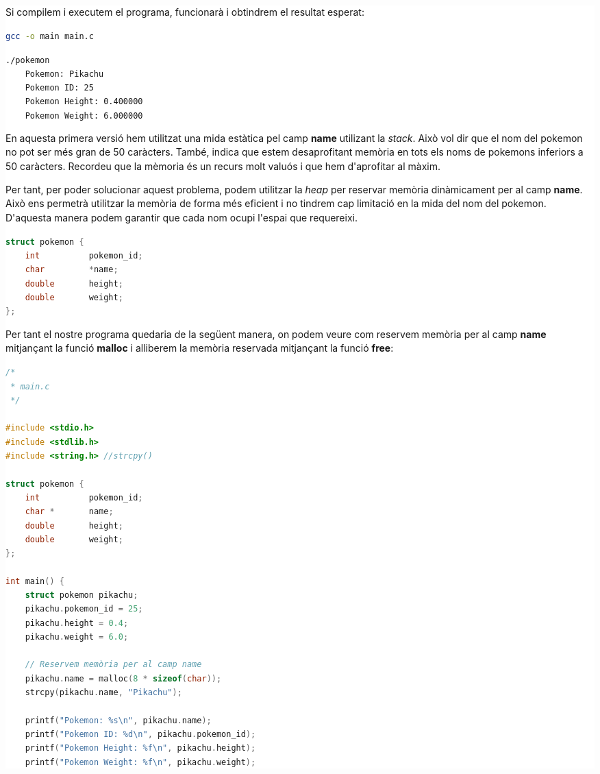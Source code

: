 Si compilem i executem el programa, funcionarà i obtindrem el resultat esperat:

```sh
gcc -o main main.c
```

```sh
./pokemon 
    Pokemon: Pikachu
    Pokemon ID: 25
    Pokemon Height: 0.400000
    Pokemon Weight: 6.000000
```

En aquesta primera versió hem utilitzat una mida estàtica pel camp **name** utilizant la *stack*. Això vol dir que el nom del pokemon no pot ser més gran de 50 caràcters. També, indica que estem desaprofitant memòria en tots els noms de pokemons inferiors a 50 caràcters. Recordeu que la mèmoria és un recurs molt valuós i que hem d'aprofitar al màxim.

Per tant, per poder solucionar aquest problema, podem utilitzar la *heap* per reservar memòria dinàmicament per al camp **name**. Això ens permetrà utilitzar la memòria de forma més eficient i no tindrem cap limitació en la mida del nom del pokemon. D'aquesta manera podem garantir que cada nom ocupi l'espai que requereixi.


```c    
struct pokemon {
    int          pokemon_id;
    char         *name;
    double       height;
    double       weight;
};
```


Per tant el nostre programa quedaria de la següent manera, on podem veure com reservem memòria per al camp **name** mitjançant la funció **malloc** i alliberem la memòria reservada mitjançant la funció **free**:

```c
/*  
 * main.c
 */

#include <stdio.h>
#include <stdlib.h>
#include <string.h> //strcpy()

struct pokemon {
    int          pokemon_id;
    char *       name;
    double       height;
    double       weight;
};

int main() {
    struct pokemon pikachu;
    pikachu.pokemon_id = 25;
    pikachu.height = 0.4;
    pikachu.weight = 6.0;

    // Reservem memòria per al camp name
    pikachu.name = malloc(8 * sizeof(char));
    strcpy(pikachu.name, "Pikachu");
    
    printf("Pokemon: %s\n", pikachu.name);
    printf("Pokemon ID: %d\n", pikachu.pokemon_id);
    printf("Pokemon Height: %f\n", pikachu.height);
    printf("Pokemon Weight: %f\n", pikachu.weight);
```